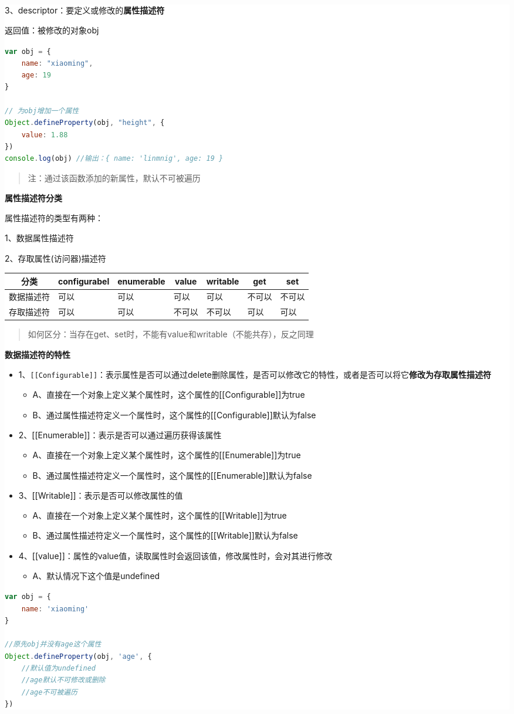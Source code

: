 3、descriptor：要定义或修改的**属性描述符**

返回值：被修改的对象obj

```js
var obj = {
    name: "xiaoming",
    age: 19
}

// 为obj增加一个属性
Object.defineProperty(obj, "height", {
    value: 1.88
})
console.log(obj) //输出：{ name: 'linmnig', age: 19 }
```

> 注：通过该函数添加的新属性，默认不可被遍历



**属性描述符分类**

属性描述符的类型有两种：

1、数据属性描述符

2、存取属性(访问器)描述符

| 分类       | configurabel | enumerable | value  | writable | get    | set    |
| ---------- | ------------ | ---------- | ------ | -------- | ------ | ------ |
| 数据描述符 | 可以         | 可以       | 可以   | 可以     | 不可以 | 不可以 |
| 存取描述符 | 可以         | 可以       | 不可以 | 不可以   | 可以   | 可以   |

> 如何区分：当存在get、set时，不能有value和writable（不能共存），反之同理

**数据描述符的特性**

+ 1、`[[Configurable]]`：表示属性是否可以通过delete删除属性，是否可以修改它的特性，或者是否可以将它**修改为存取属性描述符**

  + A、直接在一个对象上定义某个属性时，这个属性的[[Configurable]]为true

  + B、通过属性描述符定义一个属性时，这个属性的[[Configurable]]默认为false

+ 2、[[Enumerable]]：表示是否可以通过遍历获得该属性

  + A、直接在一个对象上定义某个属性时，这个属性的[[Enumerable]]为true

  + B、通过属性描述符定义一个属性时，这个属性的[[Enumerable]]默认为false

+ 3、[[Writable]]：表示是否可以修改属性的值

  + A、直接在一个对象上定义某个属性时，这个属性的[[Writable]]为true

  + B、通过属性描述符定义一个属性时，这个属性的[[Writable]]默认为false

+ 4、[[value]]：属性的value值，读取属性时会返回该值，修改属性时，会对其进行修改
  + A、默认情况下这个值是undefined

```js
var obj = {
    name: 'xiaoming'
}

//原先obj并没有age这个属性
Object.defineProperty(obj, 'age', {
    //默认值为undefined
    //age默认不可修改或删除
    //age不可被遍历
})
```
